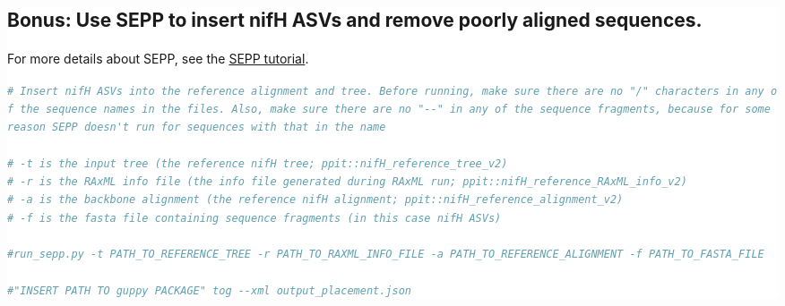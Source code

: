 ## Bonus: Use SEPP to insert nifH ASVs and remove poorly aligned sequences.

For more details about SEPP, see the [SEPP
tutorial](https://github.com/smirarab/sepp/blob/master/tutorial/sepp-tutorial.md).

``` r
# Insert nifH ASVs into the reference alignment and tree. Before running, make sure there are no "/" characters in any of the sequence names in the files. Also, make sure there are no "--" in any of the sequence fragments, because for some reason SEPP doesn't run for sequences with that in the name

# -t is the input tree (the reference nifH tree; ppit::nifH_reference_tree_v2)
# -r is the RAxML info file (the info file generated during RAxML run; ppit::nifH_reference_RAxML_info_v2)
# -a is the backbone alignment (the reference nifH alignment; ppit::nifH_reference_alignment_v2)
# -f is the fasta file containing sequence fragments (in this case nifH ASVs)

#run_sepp.py -t PATH_TO_REFERENCE_TREE -r PATH_TO_RAXML_INFO_FILE -a PATH_TO_REFERENCE_ALIGNMENT -f PATH_TO_FASTA_FILE

#"INSERT PATH TO guppy PACKAGE" tog --xml output_placement.json
```

